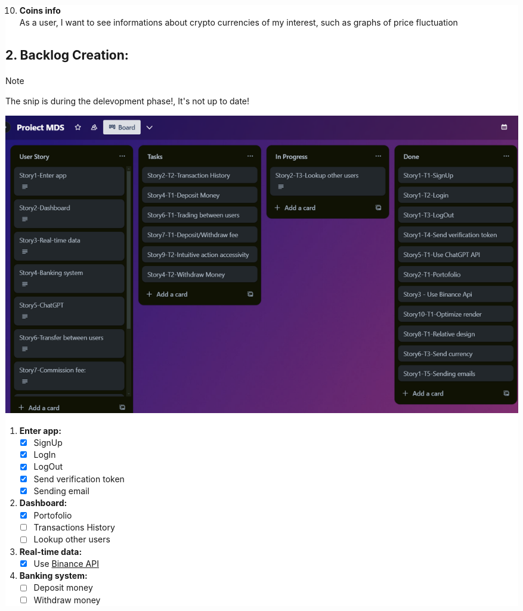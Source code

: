 10. <b>Coins info</b>  
As a user, I want to see informations about crypto currencies 
of my interest, such as graphs of price fluctuation

## 2. Backlog Creation:
> [!NOTE]
> The snip is during the delevopment phase!, 
> It's not up to date!

![Trello_backlog](readme_images/Trello_backlog.png)
1. <b>Enter app:</b> 
    - [x] SignUp 
    - [x] LogIn 
    - [x] LogOut
    - [x] Send verification token
    - [x] Sending email

2. <b>Dashboard:</b>
    - [x] Portofolio
    - [ ] Transactions History
    - [ ] Lookup other users
 
3. <b>Real-time data:</b>
    - [x] Use [Binance API](https://binance-docs.github.io/apidocs/spot/en/#introduction)

4. <b>Banking system:</b>
    - [ ] Deposit money
    - [ ] Withdraw money

